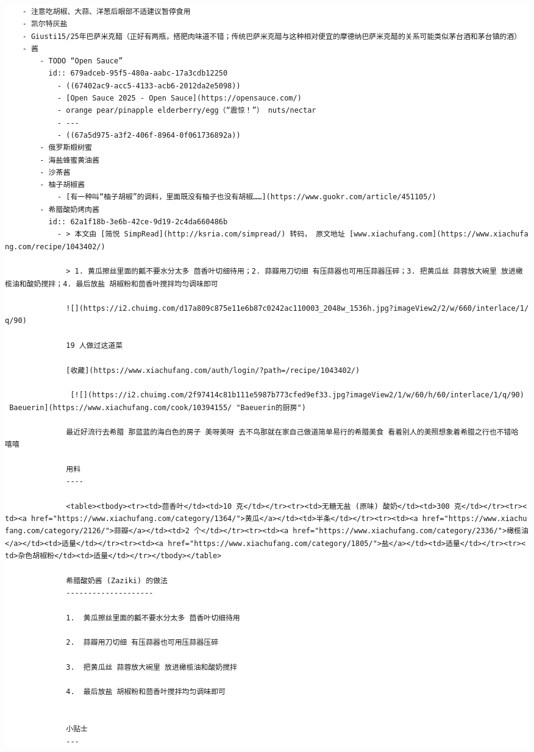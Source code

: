 		- 注意吃胡椒、大蒜、洋葱后眼部不适建议暂停食用
		- 凯尔特灰盐
		- Giusti15/25年巴萨米克醋（正好有两瓶，搭肥肉味道不错；传统巴萨米克醋与这种相对便宜的摩德纳巴萨米克醋的关系可能类似茅台酒和茅台镇的酒）
		- 酱
			- TODO “Open Sauce”
			  id:: 679adceb-95f5-480a-aabc-17a3cdb12250
				- ((67402ac9-acc5-4133-acb6-2012da2e5098))
				- [Open Sauce 2025 - Open Sauce](https://opensauce.com/)
				- orange pear/pinapple elderberry/egg（“震惊！”） nuts/nectar
				- ---
				- ((67a5d975-a3f2-406f-8964-0f061736892a))
			- 俄罗斯椴树蜜
			- 海盐蜂蜜黄油酱
			- 沙茶酱
			- 柚子胡椒酱
				- [有一种叫“柚子胡椒”的调料，里面既没有柚子也没有胡椒……](https://www.guokr.com/article/451105/)
			- 希腊酸奶烤肉酱
			  id:: 62a1f18b-3e6b-42ce-9d19-2c4da660486b
				- > 本文由 [简悦 SimpRead](http://ksria.com/simpread/) 转码， 原文地址 [www.xiachufang.com](https://www.xiachufang.com/recipe/1043402/)
				  
				  > 1. 黄瓜擦丝里面的瓤不要水分太多 茴香叶切细待用；2. 蒜瓣用刀切细 有压蒜器也可用压蒜器压碎；3. 把黄瓜丝 蒜蓉放大碗里 放进橄榄油和酸奶搅拌；4. 最后放盐 胡椒粉和茴香叶搅拌均匀调味即可
				  
				  ![](https://i2.chuimg.com/d17a809c875e11e6b87c0242ac110003_2048w_1536h.jpg?imageView2/2/w/660/interlace/1/q/90)
				  
				  19 人做过这道菜
				  
				  [收藏](https://www.xiachufang.com/auth/login/?path=/recipe/1043402/)
				  
				   [![](https://i2.chuimg.com/2f97414c81b111e5987b773cfed9ef33.jpg?imageView2/1/w/60/h/60/interlace/1/q/90)  Baeuerin](https://www.xiachufang.com/cook/10394155/ "Baeuerin的厨房") 
				  
				  最近好流行去希腊 那蓝蓝的海白色的房子 美呀美呀 去不鸟那就在家自己做道简单易行的希腊美食 看着别人的美照想象着希腊之行也不错哈 嘻嘻
				  
				  用料  
				  ----
				  
				  <table><tbody><tr><td>茴香叶</td><td>10 克</td></tr><tr><td>无糖无盐 (原味) 酸奶</td><td>300 克</td></tr><tr><td><a href="https://www.xiachufang.com/category/1364/">黄瓜</a></td><td>半条</td></tr><tr><td><a href="https://www.xiachufang.com/category/2126/">蒜瓣</a></td><td>2 个</td></tr><tr><td><a href="https://www.xiachufang.com/category/2336/">橄榄油</a></td><td>适量</td></tr><tr><td><a href="https://www.xiachufang.com/category/1805/">盐</a></td><td>适量</td></tr><tr><td>杂色胡椒粉</td><td>适量</td></tr></tbody></table>
				  
				  希腊酸奶酱 (Zaziki) 的做法  
				  --------------------
				  
				  1.  黄瓜擦丝里面的瓤不要水分太多 茴香叶切细待用
				      
				  2.  蒜瓣用刀切细 有压蒜器也可用压蒜器压碎
				      
				  3.  把黄瓜丝 蒜蓉放大碗里 放进橄榄油和酸奶搅拌
				      
				  4.  最后放盐 胡椒粉和茴香叶搅拌均匀调味即可
				      
				  
				  小贴士
				  ---
				  
